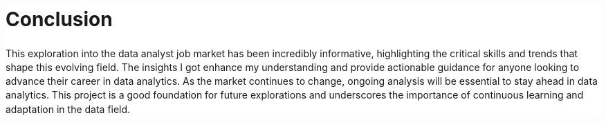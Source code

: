 
# Conclusion

This exploration into the data analyst job market has been incredibly informative, highlighting the critical skills and trends that shape this evolving field. The insights I got enhance my understanding and provide actionable guidance for anyone looking to advance their career in data analytics. As the market continues to change, ongoing analysis will be essential to stay ahead in data analytics. This project is a good foundation for future explorations and underscores the importance of continuous learning and adaptation in the data field.
